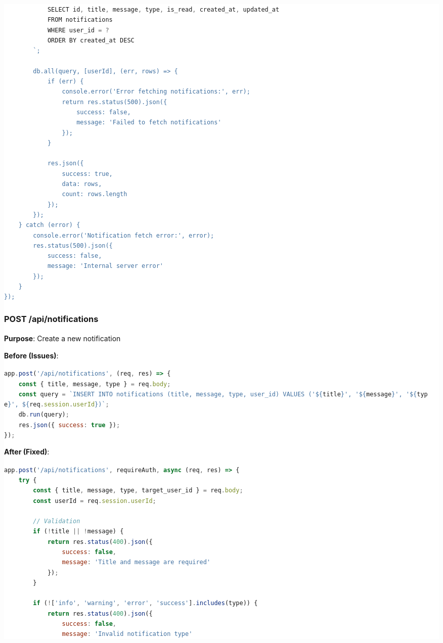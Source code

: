 ```javascript
            SELECT id, title, message, type, is_read, created_at, updated_at
            FROM notifications 
            WHERE user_id = ? 
            ORDER BY created_at DESC
        `;
        
        db.all(query, [userId], (err, rows) => {
            if (err) {
                console.error('Error fetching notifications:', err);
                return res.status(500).json({
                    success: false,
                    message: 'Failed to fetch notifications'
                });
            }
            
            res.json({
                success: true,
                data: rows,
                count: rows.length
            });
        });
    } catch (error) {
        console.error('Notification fetch error:', error);
        res.status(500).json({
            success: false,
            message: 'Internal server error'
        });
    }
});
```

### POST /api/notifications
**Purpose**: Create a new notification

**Before (Issues)**:
```javascript
app.post('/api/notifications', (req, res) => {
    const { title, message, type } = req.body;
    const query = `INSERT INTO notifications (title, message, type, user_id) VALUES ('${title}', '${message}', '${type}', ${req.session.userId})`;
    db.run(query);
    res.json({ success: true });
});
```

**After (Fixed)**:
```javascript
app.post('/api/notifications', requireAuth, async (req, res) => {
    try {
        const { title, message, type, target_user_id } = req.body;
        const userId = req.session.userId;

        // Validation
        if (!title || !message) {
            return res.status(400).json({
                success: false,
                message: 'Title and message are required'
            });
        }

        if (!['info', 'warning', 'error', 'success'].includes(type)) {
            return res.status(400).json({
                success: false,
                message: 'Invalid notification type'
```